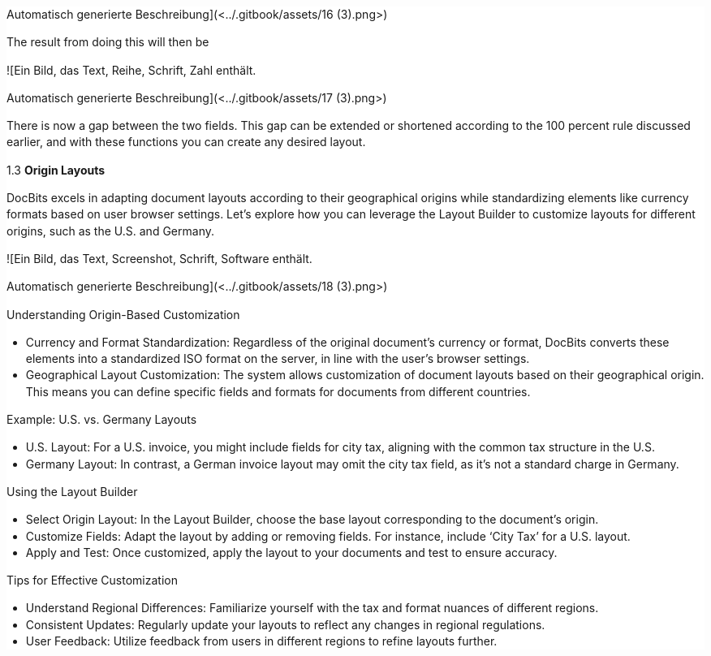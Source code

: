 Automatisch generierte Beschreibung](<../.gitbook/assets/16 (3).png>)

The result from doing this will then be

![Ein Bild, das Text, Reihe, Schrift, Zahl enthält.

Automatisch generierte Beschreibung](<../.gitbook/assets/17 (3).png>)

There is now a gap between the two fields. This gap can be extended or shortened according to the 100 percent rule discussed earlier, and with these functions you can create any desired layout.

1.3 **Origin Layouts**

DocBits excels in adapting document layouts according to their geographical origins while standardizing elements like currency formats based on user browser settings. Let’s explore how you can leverage the Layout Builder to customize layouts for different origins, such as the U.S. and Germany.

![Ein Bild, das Text, Screenshot, Schrift, Software enthält.

Automatisch generierte Beschreibung](<../.gitbook/assets/18 (3).png>)

Understanding Origin-Based Customization

* Currency and Format Standardization: Regardless of the original document’s currency or format, DocBits converts these elements into a standardized ISO format on the server, in line with the user’s browser settings.
* Geographical Layout Customization: The system allows customization of document layouts based on their geographical origin. This means you can define specific fields and formats for documents from different countries.

Example: U.S. vs. Germany Layouts

* U.S. Layout: For a U.S. invoice, you might include fields for city tax, aligning with the common tax structure in the U.S.
* Germany Layout: In contrast, a German invoice layout may omit the city tax field, as it’s not a standard charge in Germany.

Using the Layout Builder

* Select Origin Layout: In the Layout Builder, choose the base layout corresponding to the document’s origin.
* Customize Fields: Adapt the layout by adding or removing fields. For instance, include ‘City Tax’ for a U.S. layout.
* Apply and Test: Once customized, apply the layout to your documents and test to ensure accuracy.

Tips for Effective Customization

* Understand Regional Differences: Familiarize yourself with the tax and format nuances of different regions.
* Consistent Updates: Regularly update your layouts to reflect any changes in regional regulations.
* User Feedback: Utilize feedback from users in different regions to refine layouts further.
